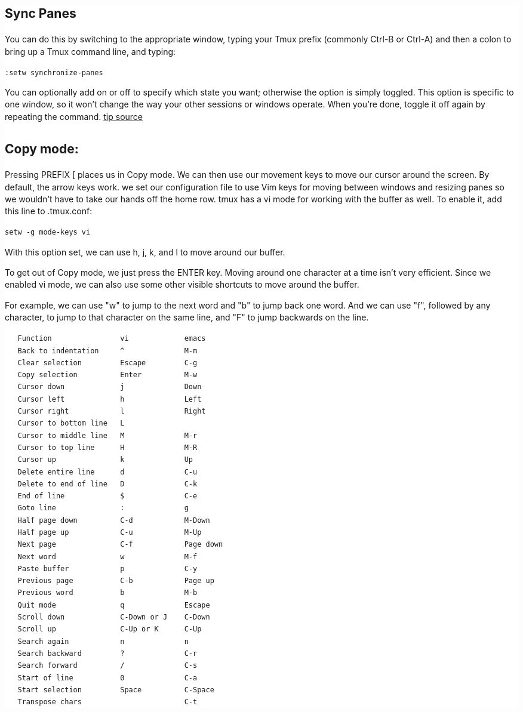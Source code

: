 ## Sync Panes 

You can do this by switching to the appropriate window, typing your Tmux prefix (commonly Ctrl-B or Ctrl-A) and then a colon to bring up a Tmux command line, and typing:

```
:setw synchronize-panes
```

You can optionally add on or off to specify which state you want; otherwise the option is simply toggled. This option is specific to one window, so it won’t change the way your other sessions or windows operate. When you’re done, toggle it off again by repeating the command. [tip source](http://blog.sanctum.geek.nz/sync-tmux-panes/)


## Copy mode:

Pressing PREFIX [ places us in Copy mode. We can then use our movement keys to move our cursor around the screen. By default, the arrow keys work. we set our configuration file to use Vim keys for moving between windows and resizing panes so we wouldn’t have to take our hands off the home row. tmux has a vi mode for working with the buffer as well. To enable it, add this line to .tmux.conf:

    setw -g mode-keys vi

With this option set, we can use h, j, k, and l to move around our buffer.

To get out of Copy mode, we just press the ENTER key. Moving around one character at a time isn’t very efficient. Since we enabled vi mode, we can also use some other visible shortcuts to move around the buffer.

For example, we can use "w" to jump to the next word and "b" to jump back one word. And we can use "f", followed by any character, to jump to that character on the same line, and "F" to jump backwards on the line.

       Function                vi             emacs
       Back to indentation     ^              M-m
       Clear selection         Escape         C-g
       Copy selection          Enter          M-w
       Cursor down             j              Down
       Cursor left             h              Left
       Cursor right            l              Right
       Cursor to bottom line   L
       Cursor to middle line   M              M-r
       Cursor to top line      H              M-R
       Cursor up               k              Up
       Delete entire line      d              C-u
       Delete to end of line   D              C-k
       End of line             $              C-e
       Goto line               :              g
       Half page down          C-d            M-Down
       Half page up            C-u            M-Up
       Next page               C-f            Page down
       Next word               w              M-f
       Paste buffer            p              C-y
       Previous page           C-b            Page up
       Previous word           b              M-b
       Quit mode               q              Escape
       Scroll down             C-Down or J    C-Down
       Scroll up               C-Up or K      C-Up
       Search again            n              n
       Search backward         ?              C-r
       Search forward          /              C-s
       Start of line           0              C-a
       Start selection         Space          C-Space
       Transpose chars                        C-t
